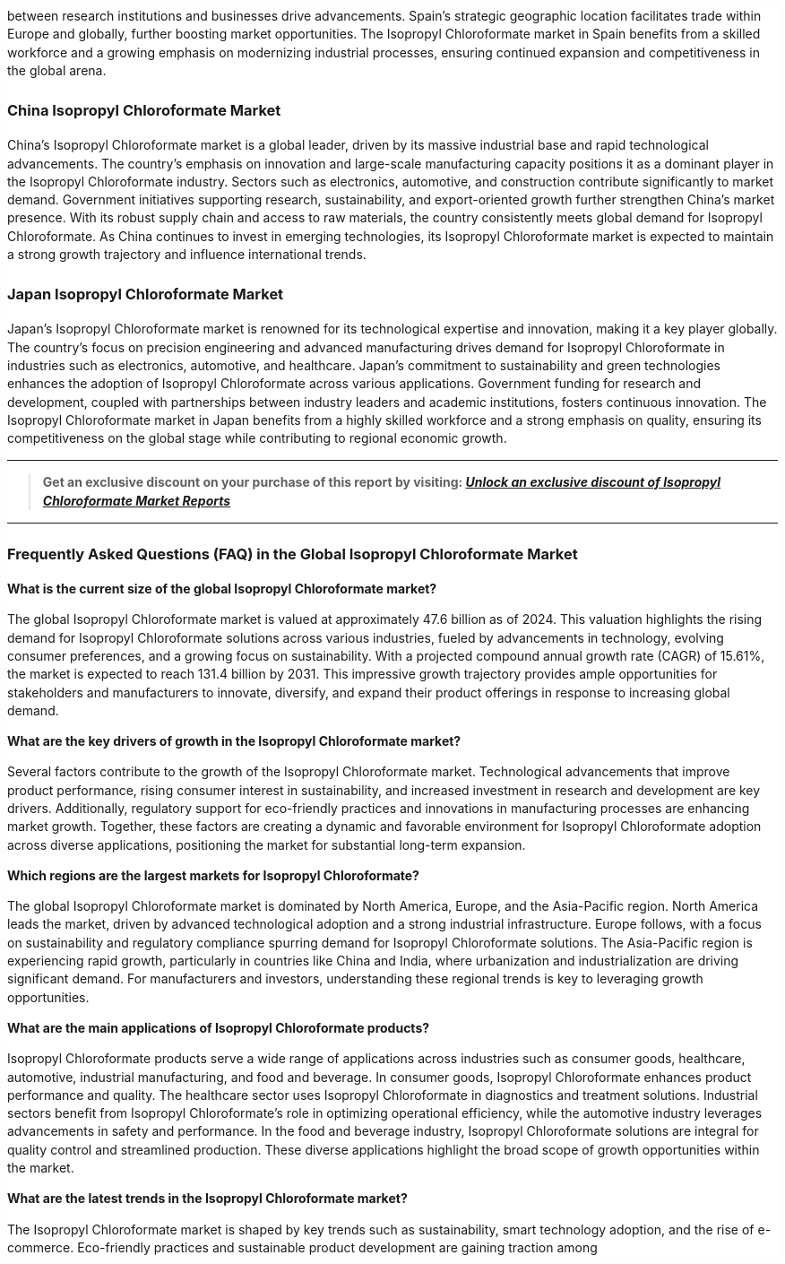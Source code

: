 between research institutions and businesses drive advancements. Spain&rsquo;s strategic geographic location facilitates trade within Europe and globally, further boosting market opportunities. The Isopropyl Chloroformate market in Spain benefits from a skilled workforce and a growing emphasis on modernizing industrial processes, ensuring continued expansion and competitiveness in the global arena.</p><h3>China Isopropyl Chloroformate Market</h3><p>China&rsquo;s Isopropyl Chloroformate market is a global leader, driven by its massive industrial base and rapid technological advancements. The country&rsquo;s emphasis on innovation and large-scale manufacturing capacity positions it as a dominant player in the Isopropyl Chloroformate industry. Sectors such as electronics, automotive, and construction contribute significantly to market demand. Government initiatives supporting research, sustainability, and export-oriented growth further strengthen China&rsquo;s market presence. With its robust supply chain and access to raw materials, the country consistently meets global demand for Isopropyl Chloroformate. As China continues to invest in emerging technologies, its Isopropyl Chloroformate market is expected to maintain a strong growth trajectory and influence international trends.</p><h3>Japan Isopropyl Chloroformate Market</h3><p>Japan&rsquo;s Isopropyl Chloroformate market is renowned for its technological expertise and innovation, making it a key player globally. The country&rsquo;s focus on precision engineering and advanced manufacturing drives demand for Isopropyl Chloroformate in industries such as electronics, automotive, and healthcare. Japan&rsquo;s commitment to sustainability and green technologies enhances the adoption of Isopropyl Chloroformate across various applications. Government funding for research and development, coupled with partnerships between industry leaders and academic institutions, fosters continuous innovation. The Isopropyl Chloroformate market in Japan benefits from a highly skilled workforce and a strong emphasis on quality, ensuring its competitiveness on the global stage while contributing to regional economic growth.</p><hr /><blockquote><p><strong>Get an exclusive discount on your purchase of this report by visiting: <em><a href="://marketresearchpulse.com/ask-for-discount/146144?utm_source=Github&amp;utm_medium=021">Unlock an exclusive discount of Isopropyl Chloroformate Market Reports</a></em>&nbsp;</strong></p></blockquote><hr /><h3>Frequently Asked Questions (FAQ) in the Global Isopropyl Chloroformate Market</h3><p><strong>What is the current size of the global Isopropyl Chloroformate market?</strong></p><p>The global Isopropyl Chloroformate market is valued at approximately 47.6 billion as of 2024. This valuation highlights the rising demand for Isopropyl Chloroformate solutions across various industries, fueled by advancements in technology, evolving consumer preferences, and a growing focus on sustainability. With a projected compound annual growth rate (CAGR) of 15.61%, the market is expected to reach 131.4 billion by 2031. This impressive growth trajectory provides ample opportunities for stakeholders and manufacturers to innovate, diversify, and expand their product offerings in response to increasing global demand.</p><p><strong>What are the key drivers of growth in the Isopropyl Chloroformate market?</strong></p><p>Several factors contribute to the growth of the Isopropyl Chloroformate market. Technological advancements that improve product performance, rising consumer interest in sustainability, and increased investment in research and development are key drivers. Additionally, regulatory support for eco-friendly practices and innovations in manufacturing processes are enhancing market growth. Together, these factors are creating a dynamic and favorable environment for Isopropyl Chloroformate adoption across diverse applications, positioning the market for substantial long-term expansion.</p><p><strong>Which regions are the largest markets for Isopropyl Chloroformate?</strong></p><p>The global Isopropyl Chloroformate market is dominated by North America, Europe, and the Asia-Pacific region. North America leads the market, driven by advanced technological adoption and a strong industrial infrastructure. Europe follows, with a focus on sustainability and regulatory compliance spurring demand for Isopropyl Chloroformate solutions. The Asia-Pacific region is experiencing rapid growth, particularly in countries like China and India, where urbanization and industrialization are driving significant demand. For manufacturers and investors, understanding these regional trends is key to leveraging growth opportunities.</p><p><strong>What are the main applications of Isopropyl Chloroformate products?</strong></p><p>Isopropyl Chloroformate products serve a wide range of applications across industries such as consumer goods, healthcare, automotive, industrial manufacturing, and food and beverage. In consumer goods, Isopropyl Chloroformate enhances product performance and quality. The healthcare sector uses Isopropyl Chloroformate in diagnostics and treatment solutions. Industrial sectors benefit from Isopropyl Chloroformate&rsquo;s role in optimizing operational efficiency, while the automotive industry leverages advancements in safety and performance. In the food and beverage industry, Isopropyl Chloroformate solutions are integral for quality control and streamlined production. These diverse applications highlight the broad scope of growth opportunities within the market.</p><p><strong>What are the latest trends in the Isopropyl Chloroformate market?</strong></p><p>The Isopropyl Chloroformate market is shaped by key trends such as sustainability, smart technology adoption, and the rise of e-commerce. Eco-friendly practices and sustainable product development are gaining traction among
